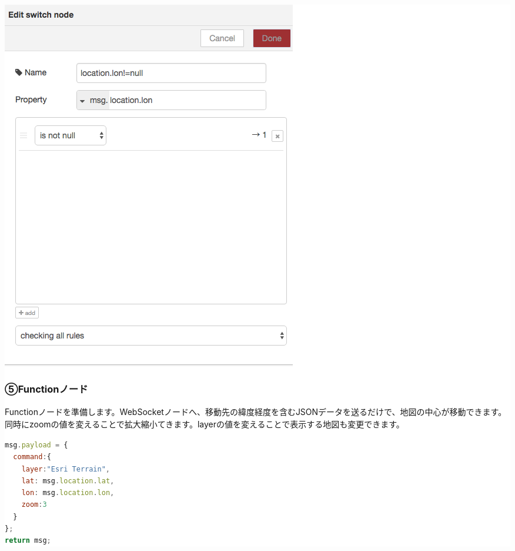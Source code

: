 ![nodered8](images/nodered8.png)

### ⑤Functionノード
Functionノードを準備します。WebSocketノードへ、移動先の緯度経度を含むJSONデータを送るだけで、地図の中心が移動できます。同時にzoomの値を変えることで拡大縮小てきます。layerの値を変えることで表示する地図も変更できます。

```Javascript
msg.payload = {
  command:{
    layer:"Esri Terrain",
    lat: msg.location.lat,
    lon: msg.location.lon,
    zoom:3
  }
};
return msg;
```
